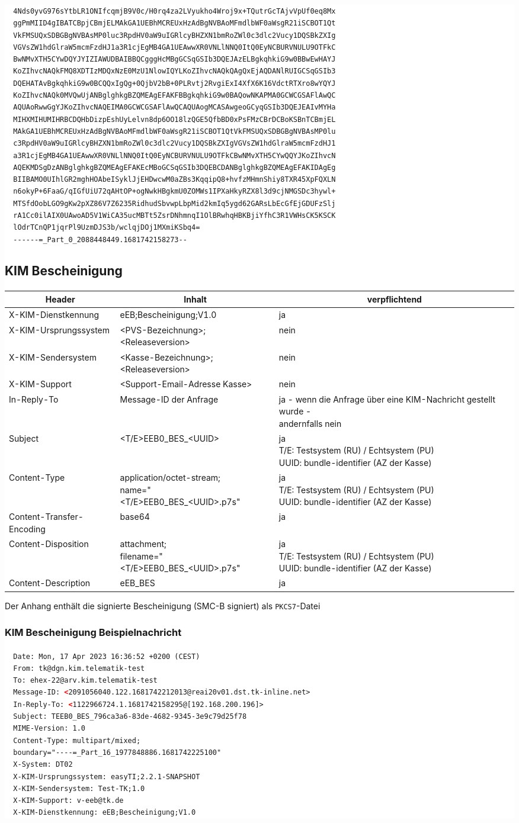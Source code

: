 ```xml
  4Nds0yvG976sYtbLR1ONIfcqmjB9V0c/H0rq4za2LVyukho4Wroj9x+TQutrGcTAjvVpUf0eq8Mx
  ggPmMIID4gIBATCBpjCBmjELMAkGA1UEBhMCREUxHzAdBgNVBAoMFmdlbWF0aWsgR21iSCBOT1Qt
  VkFMSUQxSDBGBgNVBAsMP0luc3RpdHV0aW9uIGRlcyBHZXN1bmRoZWl0c3dlc2Vucy1DQSBkZXIg
  VGVsZW1hdGlraW5mcmFzdHJ1a3R1cjEgMB4GA1UEAwwXR0VNLlNNQ0ItQ0EyNCBURVNULU9OTFkC
  BwNMvXTH5CYwDQYJYIZIAWUDBAIBBQCgggHcMBgGCSqGSIb3DQEJAzELBgkqhkiG9w0BBwEwHAYJ
  KoZIhvcNAQkFMQ8XDTIzMDQxNzE0MzU1NlowIQYLKoZIhvcNAQkQAgQxEjAQDANlRUIGCSqGSIb3
  DQEHATAvBgkqhkiG9w0BCQQxIgQg+0QjbV2bB+0PLRvtj2RvgiExI4XfX6K16VdctRTXro8wYQYJ
  KoZIhvcNAQk0MVQwUjANBglghkgBZQMEAgEFAKFBBgkqhkiG9w0BAQowNKAPMA0GCWCGSAFlAwQC
  AQUAoRwwGgYJKoZIhvcNAQEIMA0GCWCGSAFlAwQCAQUAogMCASAwgeoGCyqGSIb3DQEJEAIvMYHa
  MIHXMIHUMIHRBCDQHbDizpEshUyLelvn8dp6OO18lzQGE5QfbBD0xPsFMzCBrDCBoKSBnTCBmjEL
  MAkGA1UEBhMCREUxHzAdBgNVBAoMFmdlbWF0aWsgR21iSCBOT1QtVkFMSUQxSDBGBgNVBAsMP0lu
  c3RpdHV0aW9uIGRlcyBHZXN1bmRoZWl0c3dlc2Vucy1DQSBkZXIgVGVsZW1hdGlraW5mcmFzdHJ1
  a3R1cjEgMB4GA1UEAwwXR0VNLlNNQ0ItQ0EyNCBURVNULU9OTFkCBwNMvXTH5CYwQQYJKoZIhvcN
  AQEKMDSgDzANBglghkgBZQMEAgEFAKEcMBoGCSqGSIb3DQEBCDANBglghkgBZQMEAgEFAKIDAgEg
  BIIBAMO0UIhlGR2mghHOAbeISyklJjEHDwcwM0aZBs3KqqipQ8+hvfzMHmnShiy8TXR45XpFQXLN
  n6okyP+6FaaG/qIGfUiU72qAHtOP+ogNwkHBgkmU0ZOMWs1IPXaHkyRZX8l3d9cjNMGSDc3hywl+
  MTSfdOobLGO9gKw2pXZ86V7Z6235RidhudSbvwpLbpMid2kmIq5ygd62GARsLbEcGfEjGDUFzSlj
  rA1Cc0ilAIX0UAwoAD5V1WiCA35ucMBTt5ZsrDNhmnqI1OlBRwhqHBKBjiYfhC3R1VWHsCK5KSCK
  lOdrTCnQP1jqrPl9UzmDJS3b/wclqjDOj1MXmiKSbq4=
  ------=_Part_0_2088448449.1681742158273--

```

## KIM Bescheinigung

|Header                  |Inhalt                                 |verpflichtend|
|------------------------|---------------------------------------|-------------|
|X-KIM-Dienstkennung     |eEB;Bescheinigung;V1.0                 |ja|
|X-KIM-Ursprungssystem   |\<PVS-Bezeichnung>;\<Releaseversion>   |nein|
|X-KIM-Sendersystem      |\<Kasse-Bezeichnung>;\<Releaseversion> |nein|
|X-KIM-Support           |\<Support-Email-Adresse Kasse> |nein|
|In-Reply-To             |Message-ID der Anfrage                 |ja - wenn die Anfrage über eine KIM-Nachricht gestellt wurde -<br />andernfalls nein|
|Subject                 |\<T/E>EEB0_BES_\<UUID>                 |ja<br />T/E: Testsystem (RU) / Echtsystem (PU)<br />UUID: bundle-identifier (AZ der Kasse)|
|Content-Type            |application/octet-stream;<br />name="<T/E>EEB0_BES_\<UUID>.p7s" |ja<br />T/E: Testsystem (RU) / Echtsystem (PU)<br />UUID: bundle-identifier (AZ der Kasse)|
|Content-Transfer-Encoding |base64 |ja|
|Content-Disposition     |attachment;<br />filename="<T/E>EEB0_BES_\<UUID>.p7s" |ja<br />T/E: Testsystem (RU) / Echtsystem (PU)<br />UUID: bundle-identifier (AZ der Kasse)|
|Content-Description     |eEB_BES |ja|

Der Anhang enthält die signierte Bescheinigung (SMC-B signiert) als `PKCS7`-Datei

### KIM Bescheinigung Beispielnachricht

```xml
  Date: Mon, 17 Apr 2023 16:36:52 +0200 (CEST)
  From: tk@dgn.kim.telematik-test
  To: ehex-22@arv.kim.telematik-test
  Message-ID: <2091056040.122.1681742212013@reai20v01.dst.tk-inline.net>
  In-Reply-To: <1122966724.1.1681742158295@[192.168.200.196]>
  Subject: TEEB0_BES_796ca3a6-83de-4682-9345-3e9c79d25f78
  MIME-Version: 1.0
  Content-Type: multipart/mixed;
  boundary="----=_Part_16_1977848886.1681742225100"
  X-System: DT02
  X-KIM-Ursprungssystem: easyTI;2.2.1-SNAPSHOT
  X-KIM-Sendersystem: Test-TK;1.0
  X-KIM-Support: v-eeb@tk.de
  X-KIM-Dienstkennung: eEB;Bescheinigung;V1.0
```